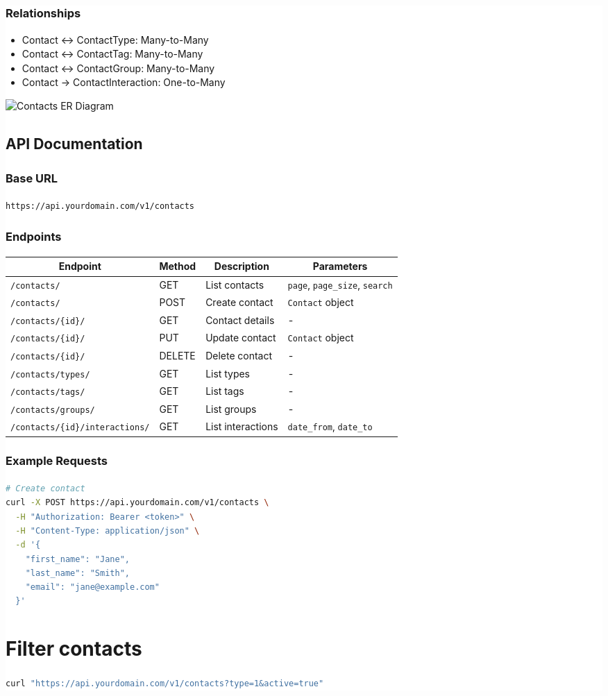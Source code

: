 ### Relationships
- Contact ↔ ContactType: Many-to-Many
- Contact ↔ ContactTag: Many-to-Many
- Contact ↔ ContactGroup: Many-to-Many
- Contact → ContactInteraction: One-to-Many

![Contacts ER Diagram](docs/contacts_er_diagram.png)

## API Documentation

### Base URL
`https://api.yourdomain.com/v1/contacts`

### Endpoints
| Endpoint | Method | Description | Parameters |
|----------|--------|-------------|------------|
| `/contacts/` | GET | List contacts | `page`, `page_size`, `search` |
| `/contacts/` | POST | Create contact | `Contact` object |
| `/contacts/{id}/` | GET | Contact details | - |
| `/contacts/{id}/` | PUT | Update contact | `Contact` object |
| `/contacts/{id}/` | DELETE | Delete contact | - |
| `/contacts/types/` | GET | List types | - |
| `/contacts/tags/` | GET | List tags | - |
| `/contacts/groups/` | GET | List groups | - |
| `/contacts/{id}/interactions/` | GET | List interactions | `date_from`, `date_to` |

### Example Requests
```bash
# Create contact
curl -X POST https://api.yourdomain.com/v1/contacts \
  -H "Authorization: Bearer <token>" \
  -H "Content-Type: application/json" \
  -d '{
    "first_name": "Jane",
    "last_name": "Smith",
    "email": "jane@example.com"
  }'
```

# Filter contacts
```bash
curl "https://api.yourdomain.com/v1/contacts?type=1&active=true"
```
